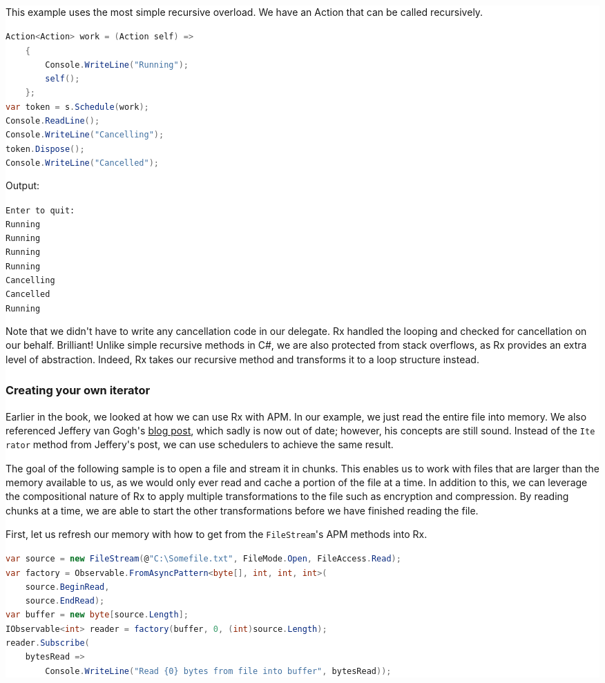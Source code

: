 This example uses the most simple recursive overload. We have an Action that can be called recursively.

```C#
Action<Action> work = (Action self) =>
    {
        Console.WriteLine("Running");
        self();
    };
var token = s.Schedule(work);
Console.ReadLine();
Console.WriteLine("Cancelling");
token.Dispose();
Console.WriteLine("Cancelled");
```

Output:
```
Enter to quit:
Running
Running
Running
Running
Cancelling
Cancelled
Running
```

Note that we didn't have to write any cancellation code in our delegate. Rx handled the looping and checked for cancellation on our behalf. Brilliant! Unlike simple recursive methods in C#, we are also protected from stack overflows, as Rx provides an extra level of abstraction. Indeed, Rx takes our recursive method and transforms it to a loop structure instead.

### Creating your own iterator

Earlier in the book, we looked at how we can use Rx with APM. In our example, we just read the entire file into memory. We also referenced Jeffery van Gogh's [blog post](http://blogs.msdn.com/b/jeffva/archive/2010/07/23/rx-on-the-server-part-1-of-n-asynchronous-system-io-stream-reading.aspx), which sadly is now out of date; however, his concepts are still sound. Instead of the `Iterator` method from Jeffery's post, we can use schedulers to achieve the same result.

The goal of the following sample is to open a file and stream it in chunks. This enables us to work with files that are larger than the memory available to us, as we would only ever read and cache a portion of the file at a time. In addition to this, we can leverage the compositional nature of Rx to apply multiple transformations to the file such as encryption and compression. By reading chunks at a time, we are able to start the other transformations before we have finished reading the file.

First, let us refresh our memory with how to get from the `FileStream`'s APM methods into Rx.

```C#
var source = new FileStream(@"C:\Somefile.txt", FileMode.Open, FileAccess.Read);
var factory = Observable.FromAsyncPattern<byte[], int, int, int>(
    source.BeginRead,
    source.EndRead);
var buffer = new byte[source.Length];
IObservable<int> reader = factory(buffer, 0, (int)source.Length);
reader.Subscribe(
    bytesRead =>
        Console.WriteLine("Read {0} bytes from file into buffer", bytesRead));
```
